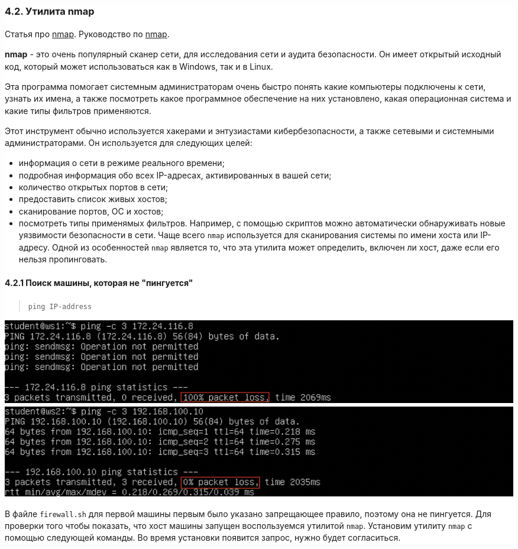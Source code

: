 ### 4.2. Утилита nmap

Статья про [nmap](https://losst.ru/kak-polzovatsya-nmap-dlya-skanirovaniya-seti "КАК ПОЛЬЗОВАТЬСЯ NMAP ДЛЯ СКАНИРОВАНИЯ СЕТИ"). Руководство по [nmap](https://nmap.org/man/ru/index.html "Справочное руководство Nmap (Man Page)").

**nmap** - это очень популярный сканер сети, для исследования сети и аудита безопасности. Он имеет открытый исходный код, который может использоваться как в Windows, так и в Linux.

Эта программа помогает системным администраторам очень быстро понять какие компьютеры подключены к сети, узнать их имена, а также посмотреть какое программное обеспечение на них установлено, какая операционная система и какие типы фильтров применяются. 

Этот инструмент обычно используется хакерами и энтузиастами кибербезопасности, а также сетевыми и системными администраторами.
Он используется для следующих целей:
- информация о сети в режиме реального времени;
- подробная информация обо всех IP-адресах, активированных в вашей сети;
- количество открытых портов в сети;
- предоставить список живых хостов;
- сканирование портов, ОС и хостов;
- посмотреть типы применямых фильтров.
Например, с помощью скриптов можно автоматически обнаруживать новые уязвимости безопасности в сети.
Чаще всего ` nmap ` используется для сканирования системы по имени хоста или IP-адресу.
Одной из особенностей ` nmap ` является то, что эта утилита может определить, включен ли хост, даже если его нельзя пропинговать.

#### 4.2.1 Поиск машины, которая не "пингуется"

> ` ping IP-address `

![ping after iptables ws1](images/4.2-01.png)
![ping after iptables ws2](images/4.2-02.png)

В файле ` firewall.sh ` для первой машины первым было указано запрещающее правило, поэтому она не пингуется. Для проверки того чтобы показать, что хост машины запущен воспользуемся утилитой ` nmap `. 
Установим утилиту ` nmap ` с помощью следующей команды. Во время установки появится запрос, нужно будет согласиться.
